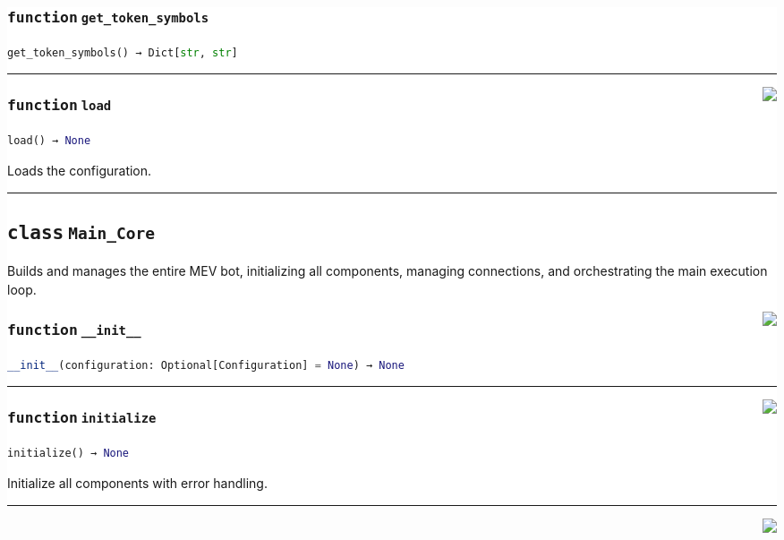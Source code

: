 ### <kbd>function</kbd> `get_token_symbols`

```python
get_token_symbols() → Dict[str, str]
```





---

<a href="../0xBuilder.py#L124"><img align="right" style="float:right;" src="https://img.shields.io/badge/-source-cccccc?style=flat-square"></a>

### <kbd>function</kbd> `load`

```python
load() → None
```

Loads the configuration. 


---

## <kbd>class</kbd> `Main_Core`
Builds and manages the entire MEV bot, initializing all components, managing connections, and orchestrating the main execution loop. 

<a href="../0xBuilder.py#L3636"><img align="right" style="float:right;" src="https://img.shields.io/badge/-source-cccccc?style=flat-square"></a>

### <kbd>function</kbd> `__init__`

```python
__init__(configuration: Optional[Configuration] = None) → None
```








---

<a href="../0xBuilder.py#L3650"><img align="right" style="float:right;" src="https://img.shields.io/badge/-source-cccccc?style=flat-square"></a>

### <kbd>function</kbd> `initialize`

```python
initialize() → None
```

Initialize all components with error handling. 

---

<a href="../0xBuilder.py#L3840"><img align="right" style="float:right;" src="https://img.shields.io/badge/-source-cccccc?style=flat-square"></a>
